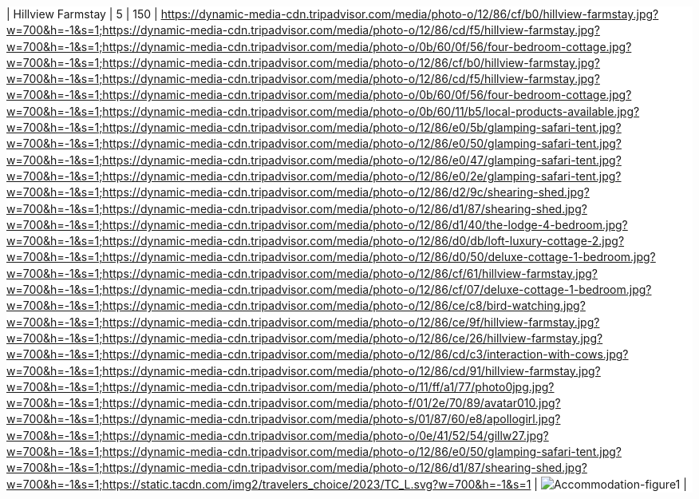 | Hillview Farmstay                      |      5   |     150 | https://dynamic-media-cdn.tripadvisor.com/media/photo-o/12/86/cf/b0/hillview-farmstay.jpg?w=700&h=-1&s=1;https://dynamic-media-cdn.tripadvisor.com/media/photo-o/12/86/cd/f5/hillview-farmstay.jpg?w=700&h=-1&s=1;https://dynamic-media-cdn.tripadvisor.com/media/photo-o/0b/60/0f/56/four-bedroom-cottage.jpg?w=700&h=-1&s=1;https://dynamic-media-cdn.tripadvisor.com/media/photo-o/12/86/cf/b0/hillview-farmstay.jpg?w=700&h=-1&s=1;https://dynamic-media-cdn.tripadvisor.com/media/photo-o/12/86/cd/f5/hillview-farmstay.jpg?w=700&h=-1&s=1;https://dynamic-media-cdn.tripadvisor.com/media/photo-o/0b/60/0f/56/four-bedroom-cottage.jpg?w=700&h=-1&s=1;https://dynamic-media-cdn.tripadvisor.com/media/photo-o/0b/60/11/b5/local-products-available.jpg?w=700&h=-1&s=1;https://dynamic-media-cdn.tripadvisor.com/media/photo-o/12/86/e0/5b/glamping-safari-tent.jpg?w=700&h=-1&s=1;https://dynamic-media-cdn.tripadvisor.com/media/photo-o/12/86/e0/50/glamping-safari-tent.jpg?w=700&h=-1&s=1;https://dynamic-media-cdn.tripadvisor.com/media/photo-o/12/86/e0/47/glamping-safari-tent.jpg?w=700&h=-1&s=1;https://dynamic-media-cdn.tripadvisor.com/media/photo-o/12/86/e0/2e/glamping-safari-tent.jpg?w=700&h=-1&s=1;https://dynamic-media-cdn.tripadvisor.com/media/photo-o/12/86/d2/9c/shearing-shed.jpg?w=700&h=-1&s=1;https://dynamic-media-cdn.tripadvisor.com/media/photo-o/12/86/d1/87/shearing-shed.jpg?w=700&h=-1&s=1;https://dynamic-media-cdn.tripadvisor.com/media/photo-o/12/86/d1/40/the-lodge-4-bedroom.jpg?w=700&h=-1&s=1;https://dynamic-media-cdn.tripadvisor.com/media/photo-o/12/86/d0/db/loft-luxury-cottage-2.jpg?w=700&h=-1&s=1;https://dynamic-media-cdn.tripadvisor.com/media/photo-o/12/86/d0/50/deluxe-cottage-1-bedroom.jpg?w=700&h=-1&s=1;https://dynamic-media-cdn.tripadvisor.com/media/photo-o/12/86/cf/61/hillview-farmstay.jpg?w=700&h=-1&s=1;https://dynamic-media-cdn.tripadvisor.com/media/photo-o/12/86/cf/07/deluxe-cottage-1-bedroom.jpg?w=700&h=-1&s=1;https://dynamic-media-cdn.tripadvisor.com/media/photo-o/12/86/ce/c8/bird-watching.jpg?w=700&h=-1&s=1;https://dynamic-media-cdn.tripadvisor.com/media/photo-o/12/86/ce/9f/hillview-farmstay.jpg?w=700&h=-1&s=1;https://dynamic-media-cdn.tripadvisor.com/media/photo-o/12/86/ce/26/hillview-farmstay.jpg?w=700&h=-1&s=1;https://dynamic-media-cdn.tripadvisor.com/media/photo-o/12/86/cd/c3/interaction-with-cows.jpg?w=700&h=-1&s=1;https://dynamic-media-cdn.tripadvisor.com/media/photo-o/12/86/cd/91/hillview-farmstay.jpg?w=700&h=-1&s=1;https://dynamic-media-cdn.tripadvisor.com/media/photo-o/11/ff/a1/77/photo0jpg.jpg?w=700&h=-1&s=1;https://dynamic-media-cdn.tripadvisor.com/media/photo-f/01/2e/70/89/avatar010.jpg?w=700&h=-1&s=1;https://dynamic-media-cdn.tripadvisor.com/media/photo-s/01/87/60/e8/apollogirl.jpg?w=700&h=-1&s=1;https://dynamic-media-cdn.tripadvisor.com/media/photo-o/0e/41/52/54/gillw27.jpg?w=700&h=-1&s=1;https://dynamic-media-cdn.tripadvisor.com/media/photo-o/12/86/e0/50/glamping-safari-tent.jpg?w=700&h=-1&s=1;https://dynamic-media-cdn.tripadvisor.com/media/photo-o/12/86/d1/87/shearing-shed.jpg?w=700&h=-1&s=1;https://static.tacdn.com/img2/travelers_choice/2023/TC_L.svg?w=700&h=-1&s=1                                                            | <img src="https://dynamic-media-cdn.tripadvisor.com/media/photo-o/12/86/cf/b0/hillview-farmstay.jpg?w=700&h=-1&s=1" title="Accommodation-figure1">        |